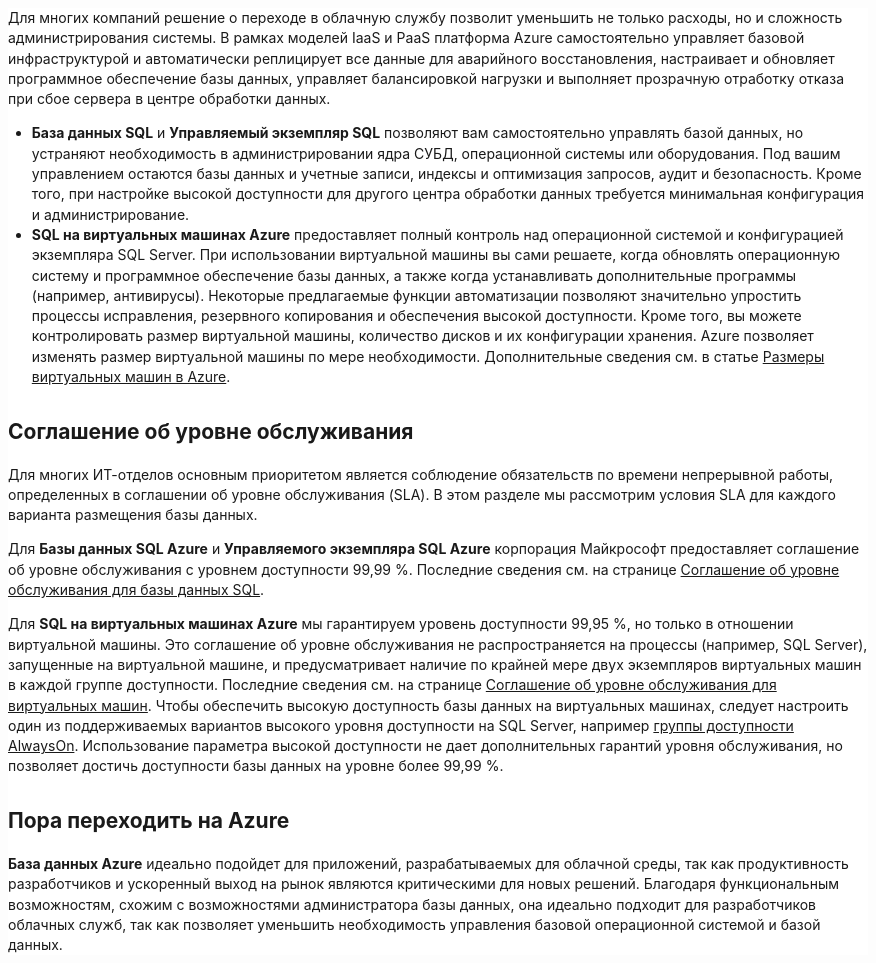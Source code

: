 Для многих компаний решение о переходе в облачную службу позволит уменьшить не только расходы, но и сложность администрирования системы. В рамках моделей IaaS и PaaS платформа Azure самостоятельно управляет базовой инфраструктурой и автоматически реплицирует все данные для аварийного восстановления, настраивает и обновляет программное обеспечение базы данных, управляет балансировкой нагрузки и выполняет прозрачную отработку отказа при сбое сервера в центре обработки данных.

- **База данных SQL** и **Управляемый экземпляр SQL** позволяют вам самостоятельно управлять базой данных, но устраняют необходимость в администрировании ядра СУБД, операционной системы или оборудования. Под вашим управлением остаются базы данных и учетные записи, индексы и оптимизация запросов, аудит и безопасность. Кроме того, при настройке высокой доступности для другого центра обработки данных требуется минимальная конфигурация и администрирование.
- **SQL на виртуальных машинах Azure** предоставляет полный контроль над операционной системой и конфигурацией экземпляра SQL Server. При использовании виртуальной машины вы сами решаете, когда обновлять операционную систему и программное обеспечение базы данных, а также когда устанавливать дополнительные программы (например, антивирусы). Некоторые предлагаемые функции автоматизации позволяют значительно упростить процессы исправления, резервного копирования и обеспечения высокой доступности. Кроме того, вы можете контролировать размер виртуальной машины, количество дисков и их конфигурации хранения. Azure позволяет изменять размер виртуальной машины по мере необходимости. Дополнительные сведения см. в статье [Размеры виртуальных машин в Azure](../virtual-machines/sizes.md).

## <a name="service-level-agreement-sla"></a>Соглашение об уровне обслуживания

Для многих ИТ-отделов основным приоритетом является соблюдение обязательств по времени непрерывной работы, определенных в соглашении об уровне обслуживания (SLA). В этом разделе мы рассмотрим условия SLA для каждого варианта размещения базы данных.

Для **Базы данных SQL Azure** и **Управляемого экземпляра SQL Azure** корпорация Майкрософт предоставляет соглашение об уровне обслуживания с уровнем доступности 99,99 %. Последние сведения см. на странице [Соглашение об уровне обслуживания для базы данных SQL](https://azure.microsoft.com/support/legal/sla/sql-database/).

Для **SQL на виртуальных машинах Azure** мы гарантируем уровень доступности 99,95 %, но только в отношении виртуальной машины. Это соглашение об уровне обслуживания не распространяется на процессы (например, SQL Server), запущенные на виртуальной машине, и предусматривает наличие по крайней мере двух экземпляров виртуальных машин в каждой группе доступности. Последние сведения см. на странице [Соглашение об уровне обслуживания для виртуальных машин](https://azure.microsoft.com/support/legal/sla/virtual-machines/). Чтобы обеспечить высокую доступность базы данных на виртуальных машинах, следует настроить один из поддерживаемых вариантов высокого уровня доступности на SQL Server, например [группы доступности AlwaysOn](/sql/database-engine/availability-groups/windows/always-on-availability-groups-sql-server). Использование параметра высокой доступности не дает дополнительных гарантий уровня обслуживания, но позволяет достичь доступности базы данных на уровне более 99,99 %.

## <a name="time-to-move-to-azure"></a><a name="market"></a>Пора переходить на Azure

**База данных Azure** идеально подойдет для приложений, разрабатываемых для облачной среды, так как продуктивность разработчиков и ускоренный выход на рынок являются критическими для новых решений. Благодаря функциональным возможностям, схожим с возможностями администратора базы данных, она идеально подходит для разработчиков облачных служб, так как позволяет уменьшить необходимость управления базовой операционной системой и базой данных.
